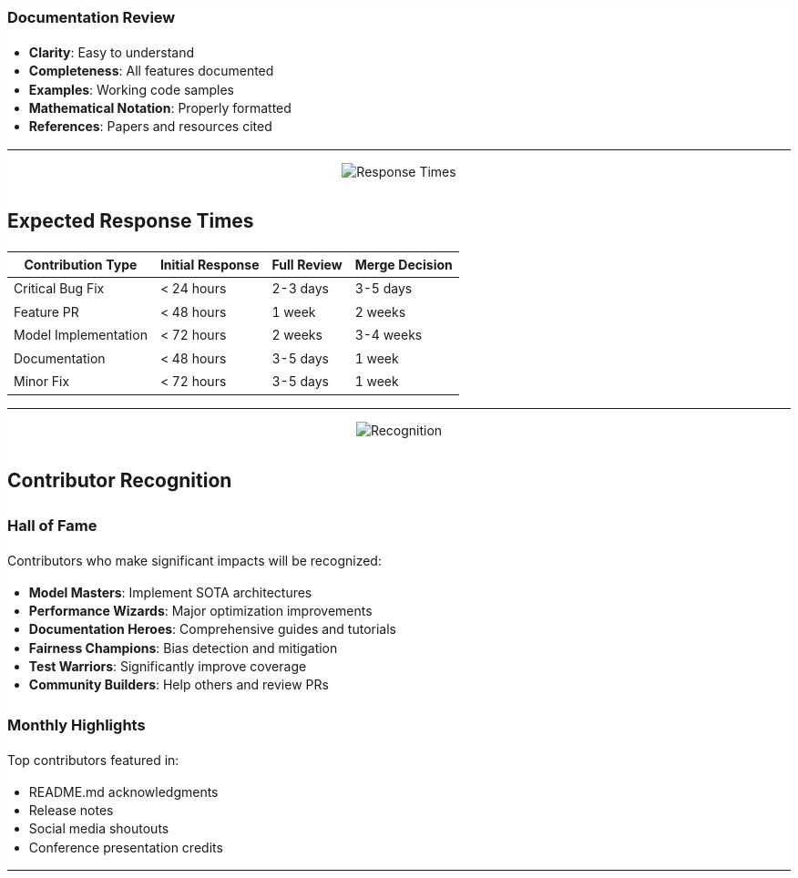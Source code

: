 ### Documentation Review

- **Clarity**: Easy to understand
- **Completeness**: All features documented
- **Examples**: Working code samples
- **Mathematical Notation**: Properly formatted
- **References**: Papers and resources cited

---

<div align="center">
<img width="100%" src="https://capsule-render.vercel.app/api?type=slice&color=gradient&customColorList=24,26,28,29,27&height=120&section=header&text=Response%20Times&fontSize=40&animation=blinking&fontAlignY=65&fontColor=6B5B95" alt="Response Times"/>
</div>

## Expected Response Times

| Contribution Type | Initial Response | Full Review | Merge Decision |
|------------------|-----------------|-------------|----------------|
| Critical Bug Fix | < 24 hours | 2-3 days | 3-5 days |
| Feature PR | < 48 hours | 1 week | 2 weeks |
| Model Implementation | < 72 hours | 2 weeks | 3-4 weeks |
| Documentation | < 48 hours | 3-5 days | 1 week |
| Minor Fix | < 72 hours | 3-5 days | 1 week |

---

<div align="center">
<img width="100%" src="https://capsule-render.vercel.app/api?type=rounded&color=gradient&customColorList=25,26,27,28,29&height=120&section=header&text=Recognition&fontSize=40&animation=fadeIn&fontAlignY=65&fontColor=6B5B95" alt="Recognition"/>
</div>

## Contributor Recognition

### Hall of Fame

Contributors who make significant impacts will be recognized:

- **Model Masters**: Implement SOTA architectures
- **Performance Wizards**: Major optimization improvements  
- **Documentation Heroes**: Comprehensive guides and tutorials
- **Fairness Champions**: Bias detection and mitigation
- **Test Warriors**: Significantly improve coverage
- **Community Builders**: Help others and review PRs

### Monthly Highlights

Top contributors featured in:
- README.md acknowledgments
- Release notes
- Social media shoutouts
- Conference presentation credits

---